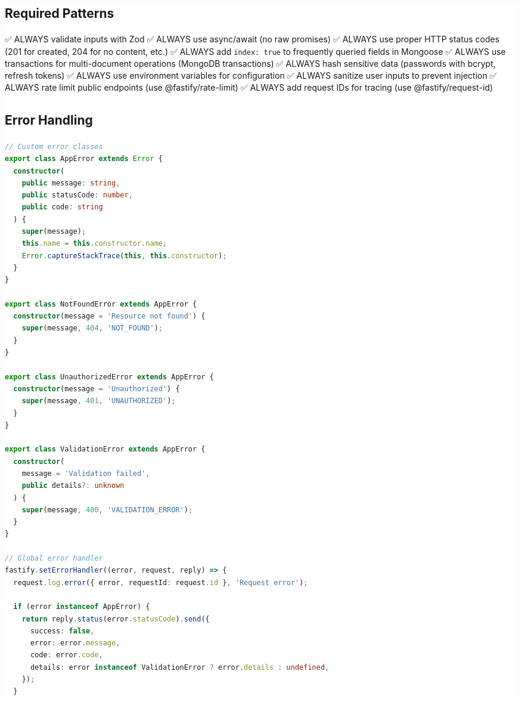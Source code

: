 ## Required Patterns

✅ ALWAYS validate inputs with Zod
✅ ALWAYS use async/await (no raw promises)
✅ ALWAYS use proper HTTP status codes (201 for created, 204 for no content, etc.)
✅ ALWAYS add `index: true` to frequently queried fields in Mongoose
✅ ALWAYS use transactions for multi-document operations (MongoDB transactions)
✅ ALWAYS hash sensitive data (passwords with bcrypt, refresh tokens)
✅ ALWAYS use environment variables for configuration
✅ ALWAYS sanitize user inputs to prevent injection
✅ ALWAYS rate limit public endpoints (use @fastify/rate-limit)
✅ ALWAYS add request IDs for tracing (use @fastify/request-id)

## Error Handling

```typescript
// Custom error classes
export class AppError extends Error {
  constructor(
    public message: string,
    public statusCode: number,
    public code: string
  ) {
    super(message);
    this.name = this.constructor.name;
    Error.captureStackTrace(this, this.constructor);
  }
}

export class NotFoundError extends AppError {
  constructor(message = 'Resource not found') {
    super(message, 404, 'NOT_FOUND');
  }
}

export class UnauthorizedError extends AppError {
  constructor(message = 'Unauthorized') {
    super(message, 401, 'UNAUTHORIZED');
  }
}

export class ValidationError extends AppError {
  constructor(
    message = 'Validation failed',
    public details?: unknown
  ) {
    super(message, 400, 'VALIDATION_ERROR');
  }
}

// Global error handler
fastify.setErrorHandler((error, request, reply) => {
  request.log.error({ error, requestId: request.id }, 'Request error');

  if (error instanceof AppError) {
    return reply.status(error.statusCode).send({
      success: false,
      error: error.message,
      code: error.code,
      details: error instanceof ValidationError ? error.details : undefined,
    });
  }

```